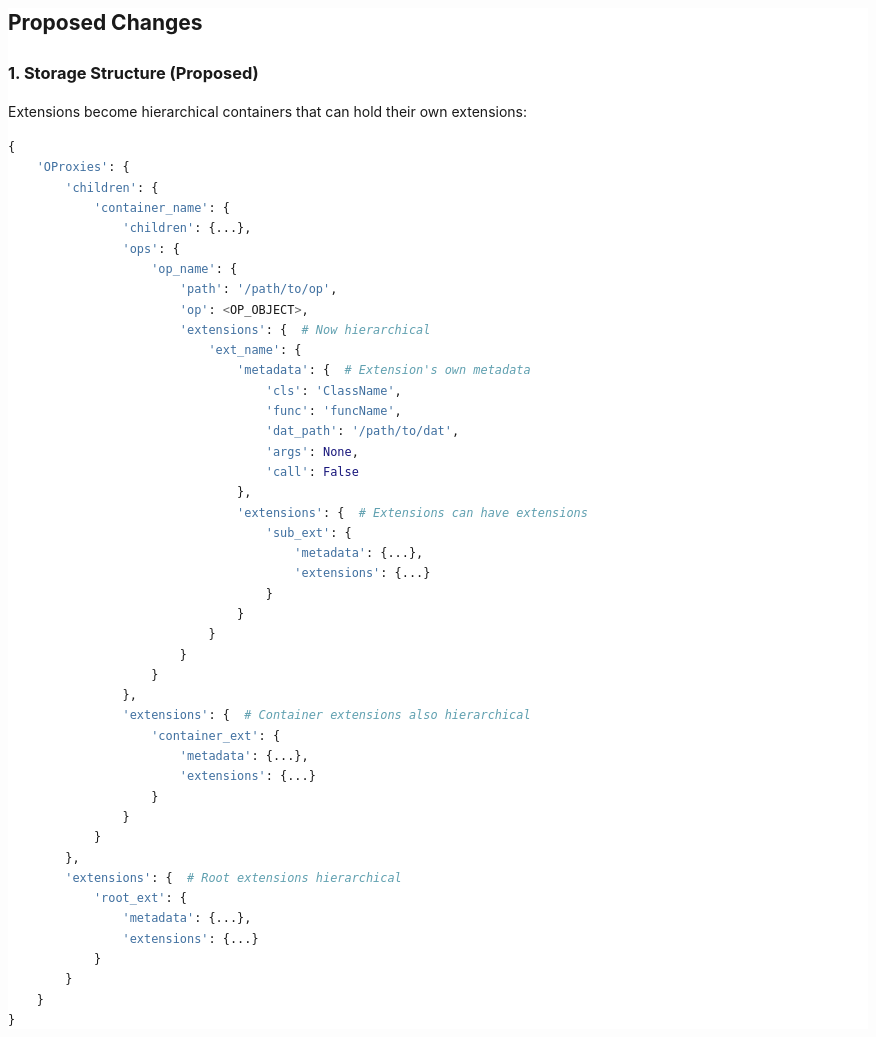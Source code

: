 ## Proposed Changes

### 1. Storage Structure (Proposed)
Extensions become hierarchical containers that can hold their own extensions:

```python
{
    'OProxies': {
        'children': {
            'container_name': {
                'children': {...},
                'ops': {
                    'op_name': {
                        'path': '/path/to/op',
                        'op': <OP_OBJECT>,
                        'extensions': {  # Now hierarchical
                            'ext_name': {
                                'metadata': {  # Extension's own metadata
                                    'cls': 'ClassName',
                                    'func': 'funcName',
                                    'dat_path': '/path/to/dat',
                                    'args': None,
                                    'call': False
                                },
                                'extensions': {  # Extensions can have extensions
                                    'sub_ext': {
                                        'metadata': {...},
                                        'extensions': {...}
                                    }
                                }
                            }
                        }
                    }
                },
                'extensions': {  # Container extensions also hierarchical
                    'container_ext': {
                        'metadata': {...},
                        'extensions': {...}
                    }
                }
            }
        },
        'extensions': {  # Root extensions hierarchical
            'root_ext': {
                'metadata': {...},
                'extensions': {...}
            }
        }
    }
}
```

